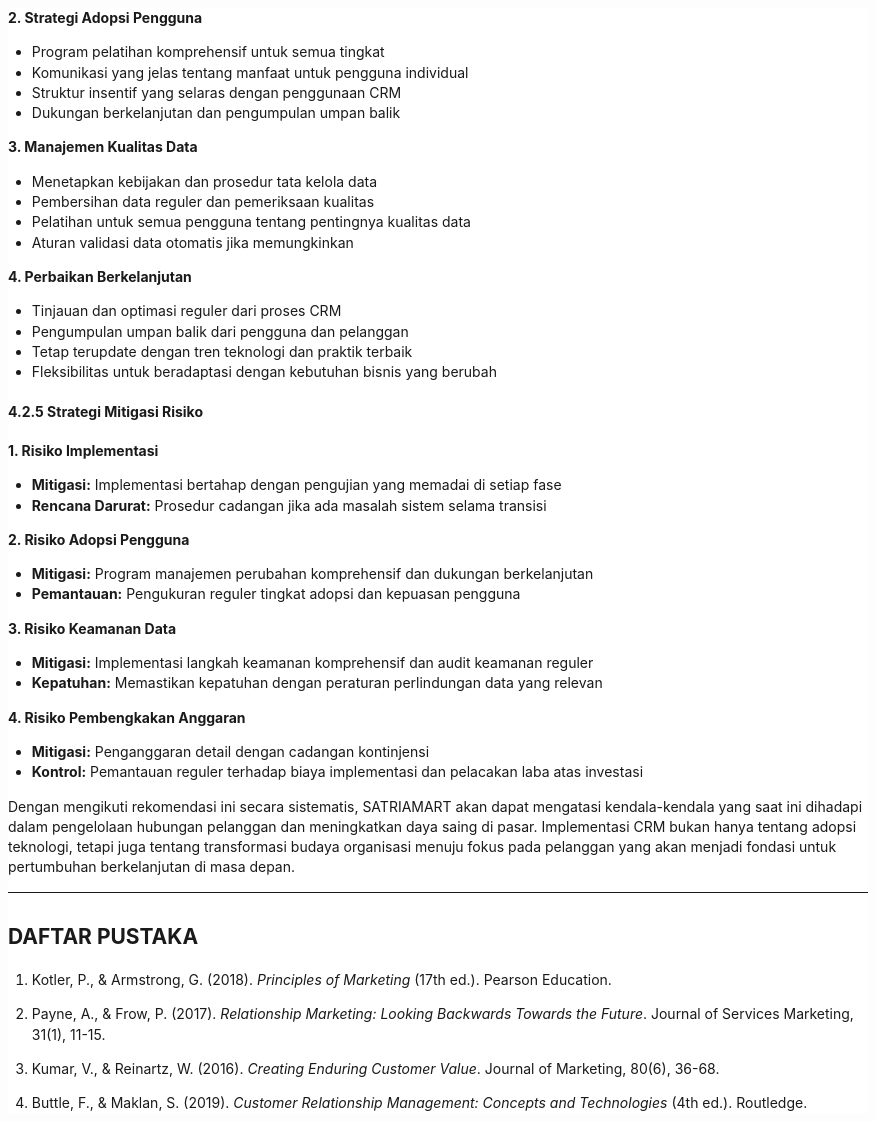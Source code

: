 **2. Strategi Adopsi Pengguna**
- Program pelatihan komprehensif untuk semua tingkat
- Komunikasi yang jelas tentang manfaat untuk pengguna individual
- Struktur insentif yang selaras dengan penggunaan CRM
- Dukungan berkelanjutan dan pengumpulan umpan balik

**3. Manajemen Kualitas Data**
- Menetapkan kebijakan dan prosedur tata kelola data
- Pembersihan data reguler dan pemeriksaan kualitas
- Pelatihan untuk semua pengguna tentang pentingnya kualitas data
- Aturan validasi data otomatis jika memungkinkan

**4. Perbaikan Berkelanjutan**
- Tinjauan dan optimasi reguler dari proses CRM
- Pengumpulan umpan balik dari pengguna dan pelanggan
- Tetap terupdate dengan tren teknologi dan praktik terbaik
- Fleksibilitas untuk beradaptasi dengan kebutuhan bisnis yang berubah

#### 4.2.5 Strategi Mitigasi Risiko

**1. Risiko Implementasi**
- **Mitigasi:** Implementasi bertahap dengan pengujian yang memadai di setiap fase
- **Rencana Darurat:** Prosedur cadangan jika ada masalah sistem selama transisi

**2. Risiko Adopsi Pengguna**
- **Mitigasi:** Program manajemen perubahan komprehensif dan dukungan berkelanjutan
- **Pemantauan:** Pengukuran reguler tingkat adopsi dan kepuasan pengguna

**3. Risiko Keamanan Data**
- **Mitigasi:** Implementasi langkah keamanan komprehensif dan audit keamanan reguler
- **Kepatuhan:** Memastikan kepatuhan dengan peraturan perlindungan data yang relevan

**4. Risiko Pembengkakan Anggaran**
- **Mitigasi:** Penganggaran detail dengan cadangan kontinjensi
- **Kontrol:** Pemantauan reguler terhadap biaya implementasi dan pelacakan laba atas investasi

Dengan mengikuti rekomendasi ini secara sistematis, SATRIAMART akan dapat mengatasi kendala-kendala yang saat ini dihadapi dalam pengelolaan hubungan pelanggan dan meningkatkan daya saing di pasar. Implementasi CRM bukan hanya tentang adopsi teknologi, tetapi juga tentang transformasi budaya organisasi menuju fokus pada pelanggan yang akan menjadi fondasi untuk pertumbuhan berkelanjutan di masa depan.

---

## DAFTAR PUSTAKA

1. Kotler, P., & Armstrong, G. (2018). *Principles of Marketing* (17th ed.). Pearson Education.

2. Payne, A., & Frow, P. (2017). *Relationship Marketing: Looking Backwards Towards the Future*. Journal of Services Marketing, 31(1), 11-15.

3. Kumar, V., & Reinartz, W. (2016). *Creating Enduring Customer Value*. Journal of Marketing, 80(6), 36-68.

4. Buttle, F., & Maklan, S. (2019). *Customer Relationship Management: Concepts and Technologies* (4th ed.). Routledge.
